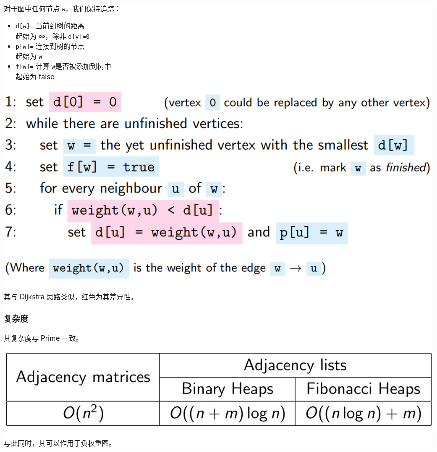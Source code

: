 对于图中任何节点 `w`，我们保持追踪：
- `d[w]=` 当前到树的距离  
  起始为 ∞，除非 `d[v]=0`
- `p[w]=` 连接到树的节点  
  起始为 `w`
- `f[w]=` 计算 `w`是否被添加到树中  
  起始为 false


![](img/prim-algo.png)

其与 Dijkstra 思路类似，红色为其差异性。

### 复杂度

其复杂度与 Prime 一致。

![](img/prim-complex.png)

与此同时，其可以作用于负权重图。
